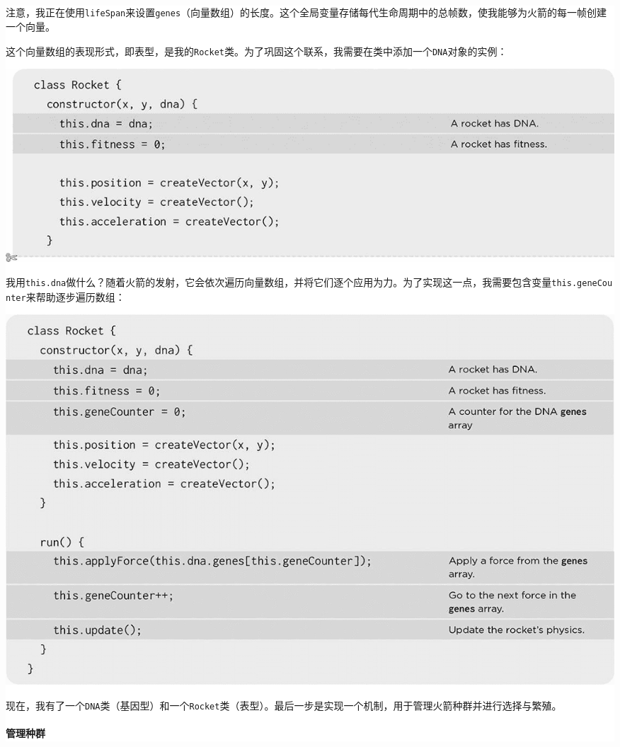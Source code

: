 注意，我正在使用`lifeSpan`来设置`genes`（向量数组）的长度。这个全局变量存储每代生命周期中的总帧数，使我能够为火箭的每一帧创建一个向量。

这个向量数组的表现形式，即表型，是我的`Rocket`类。为了巩固这个联系，我需要在类中添加一个`DNA`对象的实例：

![Image](img/pg514_Image_784.jpg)

我用`this.dna`做什么？随着火箭的发射，它会依次遍历向量数组，并将它们逐个应用为力。为了实现这一点，我需要包含变量`this.geneCounter`来帮助逐步遍历数组：

![Image](img/pg514_Image_785.jpg)

现在，我有了一个`DNA`类（基因型）和一个`Rocket`类（表型）。最后一步是实现一个机制，用于管理火箭种群并进行选择与繁殖。

#### **管理种群**
